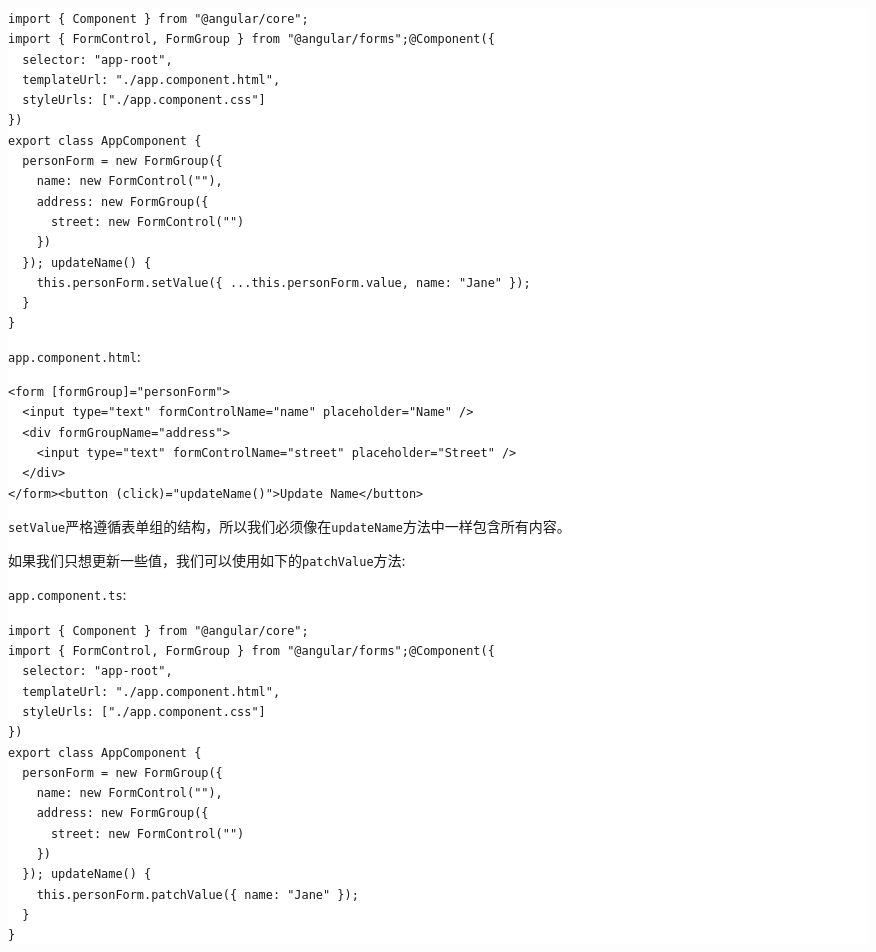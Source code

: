 ```
import { Component } from "@angular/core";
import { FormControl, FormGroup } from "@angular/forms";@Component({
  selector: "app-root",
  templateUrl: "./app.component.html",
  styleUrls: ["./app.component.css"]
})
export class AppComponent {
  personForm = new FormGroup({
    name: new FormControl(""),
    address: new FormGroup({
      street: new FormControl("")
    })
  }); updateName() {
    this.personForm.setValue({ ...this.personForm.value, name: "Jane" });
  }
}
```

`app.component.html`:

```
<form [formGroup]="personForm">
  <input type="text" formControlName="name" placeholder="Name" />
  <div formGroupName="address">
    <input type="text" formControlName="street" placeholder="Street" />
  </div>
</form><button (click)="updateName()">Update Name</button>
```

`setValue`严格遵循表单组的结构，所以我们必须像在`updateName`方法中一样包含所有内容。

如果我们只想更新一些值，我们可以使用如下的`patchValue`方法:

`app.component.ts`:

```
import { Component } from "@angular/core";
import { FormControl, FormGroup } from "@angular/forms";@Component({
  selector: "app-root",
  templateUrl: "./app.component.html",
  styleUrls: ["./app.component.css"]
})
export class AppComponent {
  personForm = new FormGroup({
    name: new FormControl(""),
    address: new FormGroup({
      street: new FormControl("")
    })
  }); updateName() {
    this.personForm.patchValue({ name: "Jane" });
  }
}
```
